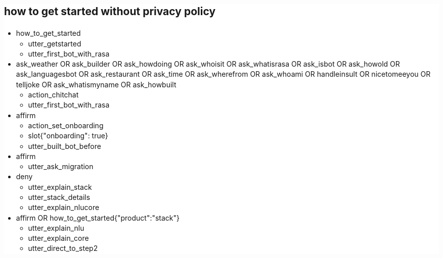 
## how to get started without privacy policy
* how_to_get_started
    - utter_getstarted
    - utter_first_bot_with_rasa
* ask_weather OR ask_builder OR ask_howdoing OR ask_whoisit OR ask_whatisrasa OR ask_isbot OR ask_howold OR ask_languagesbot OR ask_restaurant OR ask_time OR ask_wherefrom OR ask_whoami OR handleinsult OR nicetomeeyou OR telljoke OR ask_whatismyname OR ask_howbuilt
    - action_chitchat
    - utter_first_bot_with_rasa
* affirm
    - action_set_onboarding
    - slot{"onboarding": true}
    - utter_built_bot_before
* affirm
    - utter_ask_migration
* deny
    - utter_explain_stack
    - utter_stack_details
    - utter_explain_nlucore
* affirm OR how_to_get_started{"product":"stack"}
    - utter_explain_nlu
    - utter_explain_core
    - utter_direct_to_step2